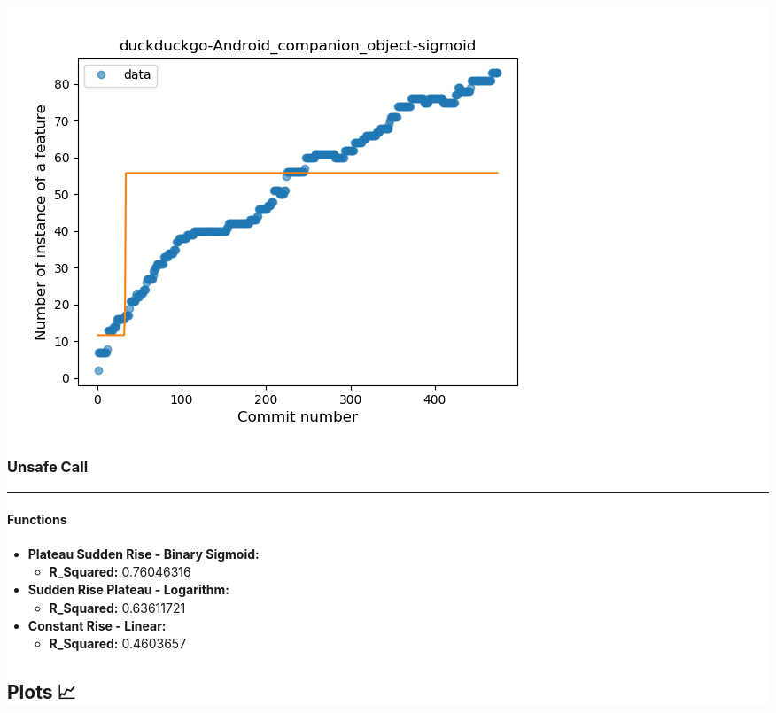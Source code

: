 ![duckduckgo-Android T7](../plots/duckduckgo-Android_companion_object_T7.png)
### <a name="unsafe_call">Unsafe Call</a>
----
#### Functions
* **Plateau Sudden Rise - Binary Sigmoid:** ![equation](http://latex.codecogs.com/svg.latex?%5Cfrac%7B-76.382567%7D%7B1%20&plus;%20%5Cepsilon%5E%28--90.563906%28x%20-59.630974%29%29%7D%20&plus;%2092.992736)
    * **R_Squared:** 0.76046316
* **Sudden Rise Plateau - Logarithm:** ![equation](http://latex.codecogs.com/svg.latex?18.520668%5Clog_%7B3.078288%7D%28x%29%20&plus;%200.0)
    * **R_Squared:** 0.63611721
* **Constant Rise - Linear:** ![equation](http://latex.codecogs.com/svg.latex?0.14425x%20&plus;%2049.329834)
    * **R_Squared:** 0.4603657

**Plots** :chart_with_upwards_trend:
-----
